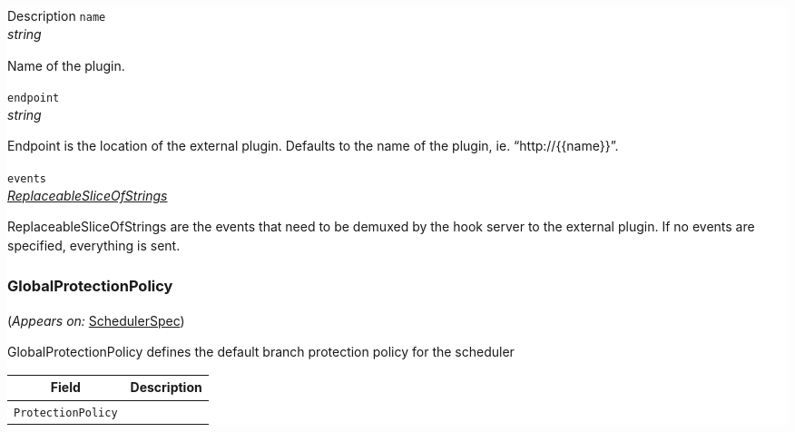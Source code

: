 <th>Description</th>
</tr>
</thead>
<tbody>
<tr>
<td>
<code>name</code></br>
<em>
string
</em>
</td>
<td>
<p>Name of the plugin.</p>
</td>
</tr>
<tr>
<td>
<code>endpoint</code></br>
<em>
string
</em>
</td>
<td>
<p>Endpoint is the location of the external plugin. Defaults to
the name of the plugin, ie. &ldquo;http://{{name}}&rdquo;.</p>
</td>
</tr>
<tr>
<td>
<code>events</code></br>
<em>
<a href="#scheduler.jenkins-x.io/v1alpha1.ReplaceableSliceOfStrings">
ReplaceableSliceOfStrings
</a>
</em>
</td>
<td>
<p>ReplaceableSliceOfStrings are the events that need to be demuxed by the hook
server to the external plugin. If no events are specified,
everything is sent.</p>
</td>
</tr>
</tbody>
</table>
<h3 id="scheduler.jenkins-x.io/v1alpha1.GlobalProtectionPolicy">GlobalProtectionPolicy
</h3>
<p>
(<em>Appears on:</em>
<a href="#scheduler.jenkins-x.io/v1alpha1.SchedulerSpec">SchedulerSpec</a>)
</p>
<p>
<p>GlobalProtectionPolicy defines the default branch protection policy for the scheduler</p>
</p>
<table>
<thead>
<tr>
<th>Field</th>
<th>Description</th>
</tr>
</thead>
<tbody>
<tr>
<td>
<code>ProtectionPolicy</code></br>